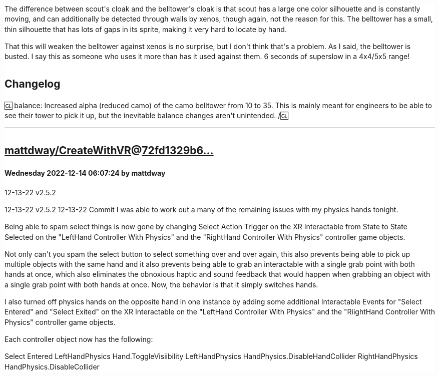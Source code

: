 The difference between scout's cloak and the belltower's cloak is that
scout has a large one color silhouette and is constantly moving, and can
additionally be detected through walls by xenos, though again, not the
reason for this. The belltower has a small, thin silhouette that has
lots of gaps in its sprite, making it very hard to locate by hand.

That this will weaken the belltower against xenos is no surprise, but I
don't think that's a problem. As I said, the belltower is busted. I say
this as someone who uses it more than has it used against them. 6
seconds of superslow in a 4x4/5x5 range!



## Changelog





:cl:
balance: Increased alpha (reduced camo) of the camo belltower from 10 to
35. This is mainly meant for engineers to be able to see their tower to
pick it up, but the inevitable balance changes aren't unintended.
/:cl:



---
## [mattdway/CreateWithVR](https://github.com/mattdway/CreateWithVR)@[72fd1329b6...](https://github.com/mattdway/CreateWithVR/commit/72fd1329b62c4955b451af49eaa3704182d04c23)
#### Wednesday 2022-12-14 06:07:24 by mattdway

12-13-22 v2.5.2

12-13-22 v2.5.2
12-13-22 Commit
I was able to work out a many of the remaining issues with my physics hands tonight.

Being able to spam select things is now gone by changing Select Action Trigger on the XR Interactable from State to State Selected on the "LeftHand Controller With Physics" and the "RightHand Controller With Physics" controller game objects.

Not only can't you spam the select button to select something over and over again, this also prevents being able to pick up multiple objects with the same hand and it also prevents being able to grab an interactable with a single grab point with both hands at once, which also eliminates the obnoxious haptic and sound feedback that would happen when grabbing an object with a single grab point with both hands at once. Now, the behavior is that it simply switches hands.

I also turned off physics hands on the opposite hand in one instance by adding some additional Interactable Events for "Select Entered" and "Select Exited" on the XR Interactable on the "LeftHand Controller With Physics" and the "RiightHand Controller With Physics" controller game objects.

Each controller object now has the following:

Select Entered
LeftHandPhysics Hand.ToggleVisiibility
LeftHandPhysics HandPhysics.DisableHandCollider
RightHandPhysics HandPhysics.DisableCollider
